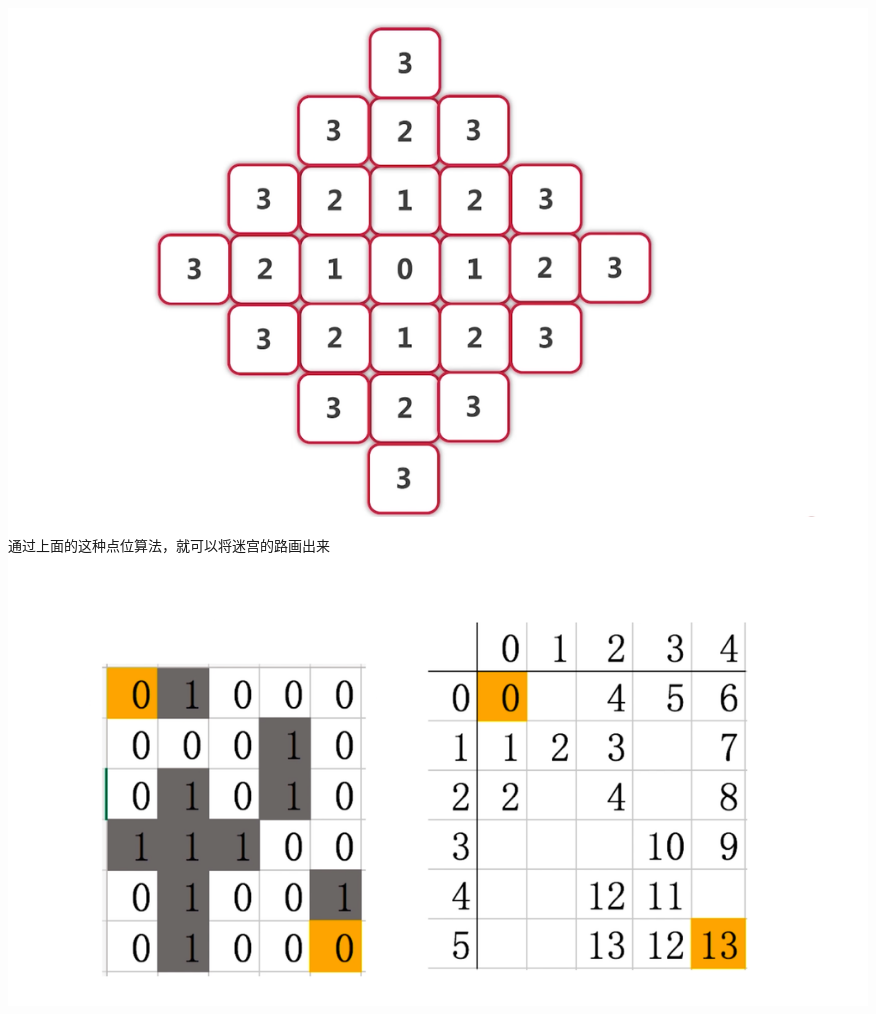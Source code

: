 ![1653788764008](images/1653788764008.png)

通过上面的这种点位算法，就可以将迷宫的路画出来

![1653789013355](images/1653789013355.png)
